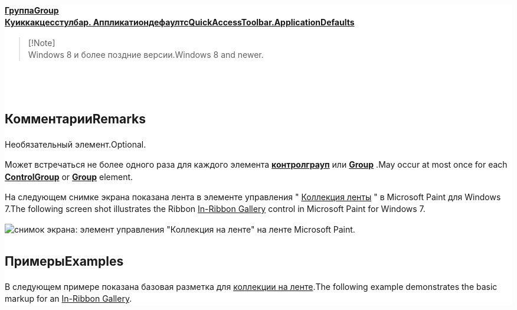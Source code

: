 </tr>
<tr class="even">
<td><span data-ttu-id="7ed63-209"><a href="windowsribbon-element-group.md"><strong>Группа</strong></a></span><span class="sxs-lookup"><span data-stu-id="7ed63-209"><a href="windowsribbon-element-group.md"><strong>Group</strong></a></span></span><br/></td>

</tr>
<tr class="odd">
<td><span data-ttu-id="7ed63-210"><a href="windowsribbon-element-quickaccesstoolbar-applicationdefaults.md"><strong>Куиккакцесстулбар. Аппликатиондефаултс</strong></a></span><span class="sxs-lookup"><span data-stu-id="7ed63-210"><a href="windowsribbon-element-quickaccesstoolbar-applicationdefaults.md"><strong>QuickAccessToolbar.ApplicationDefaults</strong></a></span></span><br/></td>
<td><blockquote>
[!Note]<br />
<span data-ttu-id="7ed63-211">Windows 8 и более поздние версии.</span><span class="sxs-lookup"><span data-stu-id="7ed63-211">Windows 8 and newer.</span></span>
</blockquote>
<br/> <br/></td>
</tr>
</tbody>
</table>



## <a name="remarks"></a><span data-ttu-id="7ed63-212">Комментарии</span><span class="sxs-lookup"><span data-stu-id="7ed63-212">Remarks</span></span>

<span data-ttu-id="7ed63-213">Необязательный элемент.</span><span class="sxs-lookup"><span data-stu-id="7ed63-213">Optional.</span></span>

<span data-ttu-id="7ed63-214">Может встречаться не более одного раза для каждого элемента [**контролграуп**](windowsribbon-element-controlgroup.md) или [**Group**](windowsribbon-element-group.md) .</span><span class="sxs-lookup"><span data-stu-id="7ed63-214">May occur at most once for each [**ControlGroup**](windowsribbon-element-controlgroup.md) or [**Group**](windowsribbon-element-group.md) element.</span></span>

<span data-ttu-id="7ed63-215">На следующем снимке экрана показана лента в элементе управления " [Коллекция ленты](windowsribbon-controls-inribbongallery.md) " в Microsoft Paint для Windows 7.</span><span class="sxs-lookup"><span data-stu-id="7ed63-215">The following screen shot illustrates the Ribbon [In-Ribbon Gallery](windowsribbon-controls-inribbongallery.md) control in Microsoft Paint for Windows 7.</span></span>

![снимок экрана: элемент управления "Коллекция на ленте" на ленте Microsoft Paint.](images/controls/inribbongallery.png)

## <a name="examples"></a><span data-ttu-id="7ed63-217">Примеры</span><span class="sxs-lookup"><span data-stu-id="7ed63-217">Examples</span></span>

<span data-ttu-id="7ed63-218">В следующем примере показана базовая разметка для [коллекции на ленте](windowsribbon-controls-inribbongallery.md).</span><span class="sxs-lookup"><span data-stu-id="7ed63-218">The following example demonstrates the basic markup for an [In-Ribbon Gallery](windowsribbon-controls-inribbongallery.md).</span></span>
